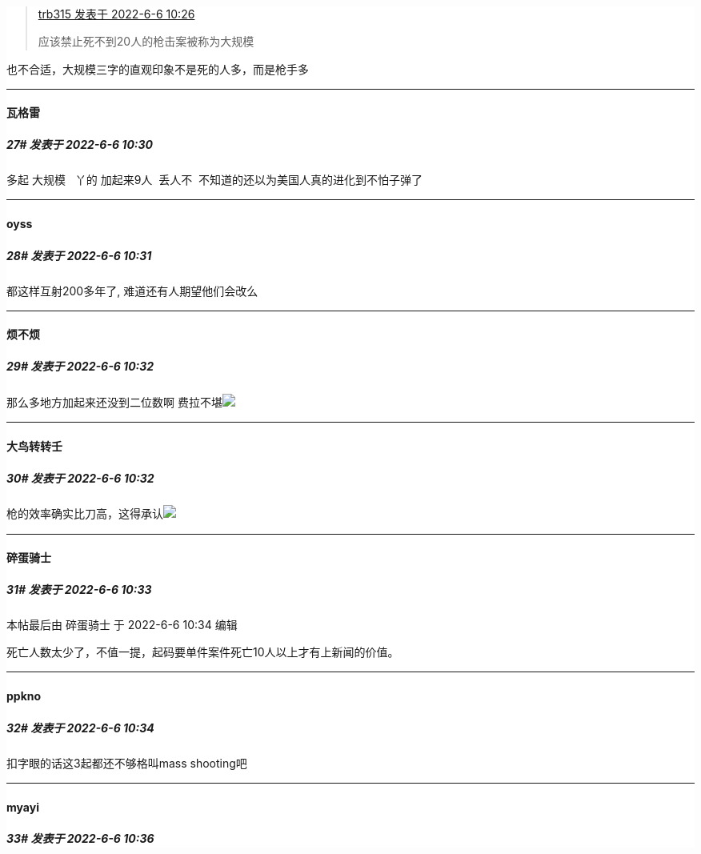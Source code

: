 <blockquote><a href="httphttps://bbs.saraba1st.com/2b/forum.php?mod=redirect&amp;goto=findpost&amp;pid=56142786&amp;ptid=2073807" target="_blank">trb315 发表于 2022-6-6 10:26</a>

应该禁止死不到20人的枪击案被称为大规模</blockquote>
也不合适，大规模三字的直观印象不是死的人多，而是枪手多

*****

####  瓦格雷  
##### 27#       发表于 2022-6-6 10:30

多起 大规模   丫的 加起来9人  丢人不  不知道的还以为美国人真的进化到不怕子弹了

*****

####  oyss  
##### 28#       发表于 2022-6-6 10:31

都这样互射200多年了, 难道还有人期望他们会改么

*****

####  烦不烦  
##### 29#       发表于 2022-6-6 10:32

那么多地方加起来还没到二位数啊 费拉不堪<img src="https://static.saraba1st.com/image/smiley/face2017/047.png" referrerpolicy="no-referrer">

*****

####  大鸟转转壬  
##### 30#       发表于 2022-6-6 10:32

枪的效率确实比刀高，这得承认<img src="https://static.saraba1st.com/image/smiley/face2017/068.png" referrerpolicy="no-referrer">



*****

####  碎蛋骑士  
##### 31#       发表于 2022-6-6 10:33

 本帖最后由 碎蛋骑士 于 2022-6-6 10:34 编辑 

死亡人数太少了，不值一提，起码要单件案件死亡10人以上才有上新闻的价值。

*****

####  ppkno  
##### 32#       发表于 2022-6-6 10:34

扣字眼的话这3起都还不够格叫mass shooting吧

*****

####  myayi  
##### 33#       发表于 2022-6-6 10:36
